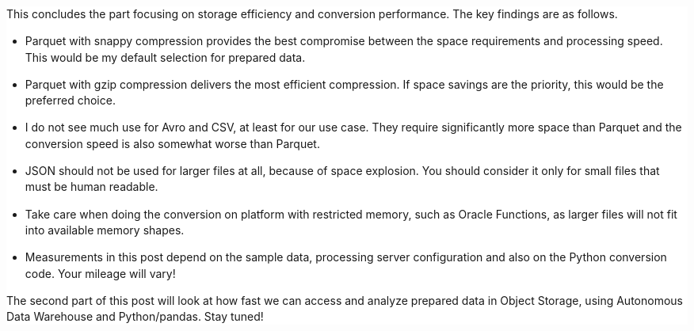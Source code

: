 This concludes the part focusing on storage efficiency and conversion
performance. The key findings are as follows.

*   Parquet with snappy compression provides the best compromise between
    the space requirements and processing speed. This would be my
    default selection for prepared data.

*   Parquet with gzip compression delivers the most efficient
    compression. If space savings are the priority, this would be the
    preferred choice.

*   I do not see much use for Avro and CSV, at least for our use case.
    They require significantly more space than Parquet and the
    conversion speed is also somewhat worse than Parquet.

*   JSON should not be used for larger files at all, because of space
    explosion. You should consider it only for small files that must be
    human readable.

*   Take care when doing the conversion on platform with restricted
    memory, such as Oracle Functions, as larger files will not fit into
    available memory shapes.

*   Measurements in this post depend on the sample data, processing
    server configuration and also on the Python conversion code. Your
    mileage will vary!

The second part of this post will look at how fast we can access and
analyze prepared data in Object Storage, using Autonomous Data Warehouse
and Python/pandas. Stay tuned!

